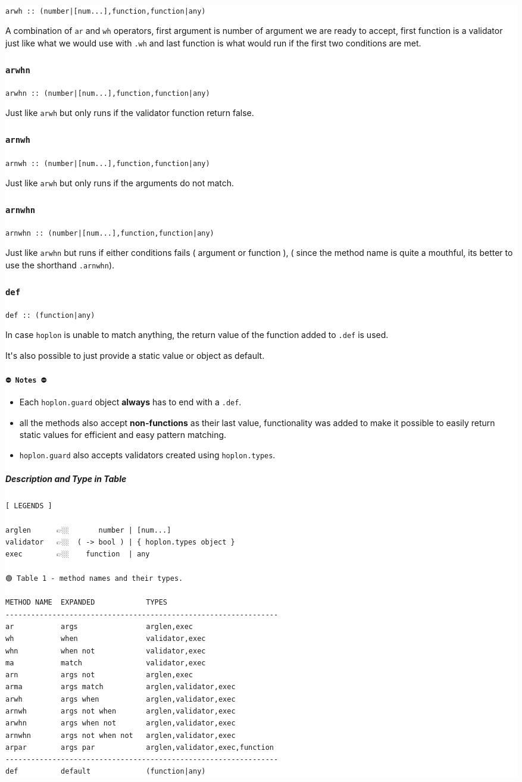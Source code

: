 `arwh :: (number|[num...],function,function|any)`

A combination of `ar` and `wh` operators, first argument is number of argument we are ready to accept, first function is a validator just like what we would use with `.wh` and last function is what would run if the first two conditions are met.

### `arwhn`

`arwhn :: (number|[num...],function,function|any)`

Just like `arwh` but only runs if the validator function return false.

### `arnwh`

`arnwh :: (number|[num...],function,function|any)`

Just like `arwh` but only runs if the arguments do not match.

### `arnwhn`

`arnwhn :: (number|[num...],function,function|any)`

Just like `arwhn` but runs if either conditions fails ( argument or function ), ( since the method name is quite a mouthful, its better to use the shorthand `.arnwhn`).

### `def`

`def :: (function|any)`

In case `hoplon` is unable to match anything, the return value of the function added to `.def`  is used.

It's also possible to just provide a static value or object as default.

#### `⛔️ Notes ⛔️`

- Each `hoplon.guard` object **always** has to end with a `.def`.

- all the methods also accept **non-functions** as their last value, functionality was added to make it possible to easily return static values for efficient and easy pattern matching.

- `hoplon.guard` also accepts validators created using `hoplon.types`.

##### Description and Type in Table

```
[ LEGENDS ]

arglen      👉🏼       number | [num...]
validator   👉🏼  ( -> bool ) | { hoplon.types object }
exec        👉🏼    function  | any

🟢 Table 1 - method names and their types.

METHOD NAME  EXPANDED            TYPES
----------------------------------------------------------------
ar           args                arglen,exec
wh           when                validator,exec
whn          when not            validator,exec
ma           match               validator,exec
arn          args not            arglen,exec
arma         args match          arglen,validator,exec
arwh         args when           arglen,validator,exec
arnwh        args not when       arglen,validator,exec
arwhn        args when not       arglen,validator,exec
arnwhn       args not when not   arglen,validator,exec
arpar        args par            arglen,validator,exec,function
----------------------------------------------------------------
def          default             (function|any)
```